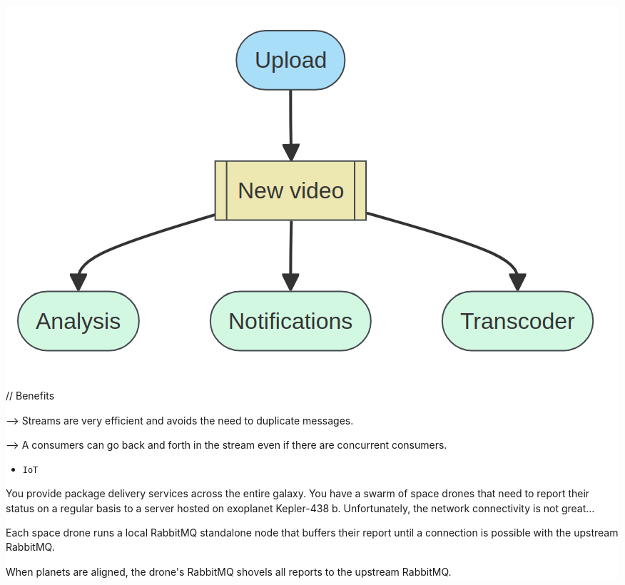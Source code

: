 ![alt text](image-3.png)

// Benefits

--> Streams are very efficient and avoids the need to duplicate messages.
    
--> A consumers can go back and forth in the stream even if there are concurrent consumers.

- `IoT`

You provide package delivery services across the entire galaxy. You have a swarm of space drones that need to report their status on a regular basis to a server hosted on exoplanet Kepler-438 b. Unfortunately, the network connectivity is not great…

Each space drone runs a local RabbitMQ standalone node that buffers their report until a connection is possible with the upstream RabbitMQ.

When planets are aligned, the drone's RabbitMQ shovels all reports to the upstream RabbitMQ.

